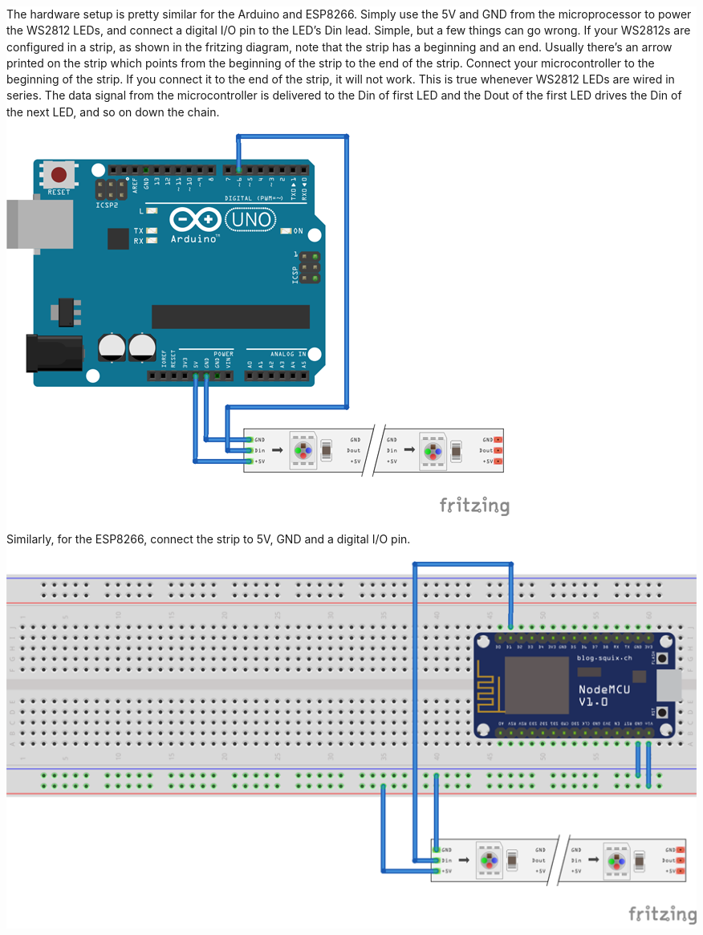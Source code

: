The hardware setup is pretty similar for the Arduino and ESP8266. Simply use the
5V and GND from the microprocessor to power the WS2812 LEDs, and connect a
digital I/O pin to the LED’s Din lead. Simple, but a few things can go wrong. If
your WS2812s are configured in a strip, as shown in the fritzing diagram, note
that the strip has a beginning and an end. Usually there’s an arrow printed on
the strip which points from the beginning of the strip to the end of the strip.
Connect your microcontroller to the beginning of the strip. If you connect it to
the end of the strip, it will not work. This is true whenever WS2812 LEDs are
wired in series. The data signal from the microcontroller is delivered to the
Din of first LED and the Dout of the first LED drives the Din of the next LED,
and so on down the chain.

![arduino](images/arduino.png)

Similarly, for the ESP8266, connect the strip to 5V, GND and a digital I/O pin.

![esp8266](images/esp8266.png)
